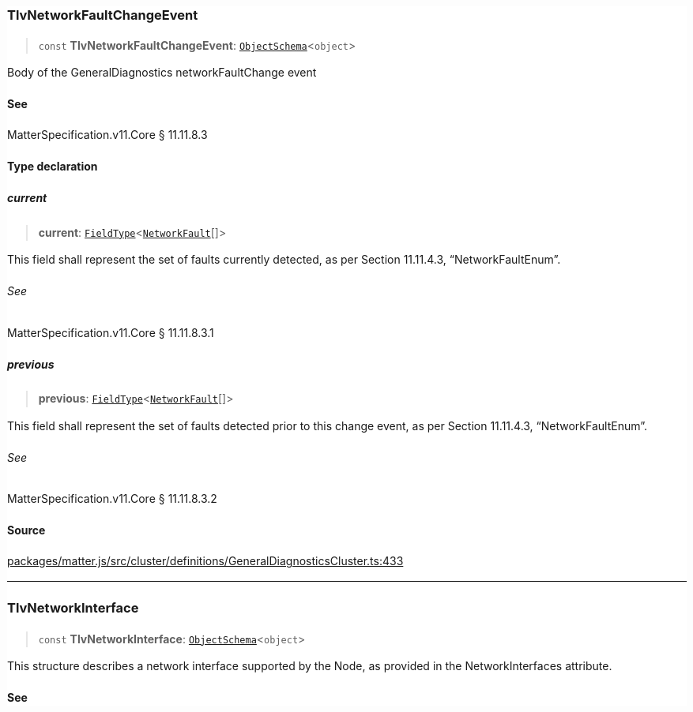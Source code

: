 ### TlvNetworkFaultChangeEvent

> `const` **TlvNetworkFaultChangeEvent**: [`ObjectSchema`](../../../../tlv/export/classes/ObjectSchema.md)\<`object`\>

Body of the GeneralDiagnostics networkFaultChange event

#### See

MatterSpecification.v11.Core § 11.11.8.3

#### Type declaration

##### current

> **current**: [`FieldType`](../../../../tlv/export/interfaces/FieldType.md)\<[`NetworkFault`](enumerations/NetworkFault.md)[]\>

This field shall represent the set of faults currently detected, as per Section 11.11.4.3,
“NetworkFaultEnum”.

###### See

MatterSpecification.v11.Core § 11.11.8.3.1

##### previous

> **previous**: [`FieldType`](../../../../tlv/export/interfaces/FieldType.md)\<[`NetworkFault`](enumerations/NetworkFault.md)[]\>

This field shall represent the set of faults detected prior to this change event, as per Section 11.11.4.3,
“NetworkFaultEnum”.

###### See

MatterSpecification.v11.Core § 11.11.8.3.2

#### Source

[packages/matter.js/src/cluster/definitions/GeneralDiagnosticsCluster.ts:433](https://github.com/project-chip/matter.js/blob/7a8cbb56b87d4ccf34bec5a9a95ab40a1711324f/packages/matter.js/src/cluster/definitions/GeneralDiagnosticsCluster.ts#L433)

***

### TlvNetworkInterface

> `const` **TlvNetworkInterface**: [`ObjectSchema`](../../../../tlv/export/classes/ObjectSchema.md)\<`object`\>

This structure describes a network interface supported by the Node, as provided in the NetworkInterfaces
attribute.

#### See

